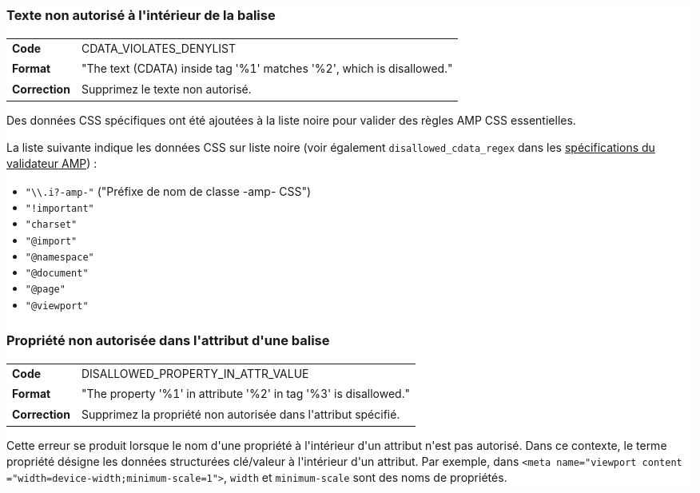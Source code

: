### Texte non autorisé à l'intérieur de la balise

<table>
   <tr>
  	<td class="col-thirty"><strong>Code</strong></td>
  	<td>CDATA_VIOLATES_DENYLIST</td>
  </tr>
   <tr>
  	<td class="col-thirty"><strong>Format</strong></td>
  	<td>"The text (CDATA) inside tag '%1' matches '%2', which is disallowed."</td>
  </tr>
   <tr>
  	<td class="col-thirty"><strong>Correction</strong></td>
  	<td>Supprimez le texte non autorisé.</td>
  </tr>
</table>

Des données CSS spécifiques ont été ajoutées à la liste noire pour valider des règles AMP CSS essentielles.

La liste suivante indique les données CSS sur liste noire (voir également `disallowed_cdata_regex` dans les [spécifications du validateur AMP](https://github.com/ampproject/amphtml/blob/main/validator/validator-main.protoascii)) :

* `"\\.i?-amp-"` ("Préfixe de nom de classe -amp- CSS")
* `"!important"`
* `"charset"`
* `"@import"`
* `"@namespace"`
* `"@document"`
* `"@page"`
* `"@viewport"`

### Propriété non autorisée dans l'attribut d'une balise

<table>
   <tr>
  	<td class="col-thirty"><strong>Code</strong></td>
  	<td>DISALLOWED_PROPERTY_IN_ATTR_VALUE</td>
  </tr>
   <tr>
  	<td class="col-thirty"><strong>Format</strong></td>
  	<td>"The property '%1' in attribute '%2' in tag '%3' is disallowed."</td>
  </tr>
   <tr>
  	<td class="col-thirty"><strong>Correction</strong></td>
  	<td>Supprimez la propriété non autorisée dans l'attribut spécifié.</td>
  </tr>
</table>

Cette erreur se produit lorsque le nom d'une propriété à l'intérieur d'un attribut n'est pas autorisé.
Dans ce contexte, le terme propriété désigne les données structurées clé/valeur à l'intérieur d'un attribut.
Par exemple, dans `<meta name="viewport content="width=device-width;minimum-scale=1">`, `width` et `minimum-scale` sont des noms de propriétés.
